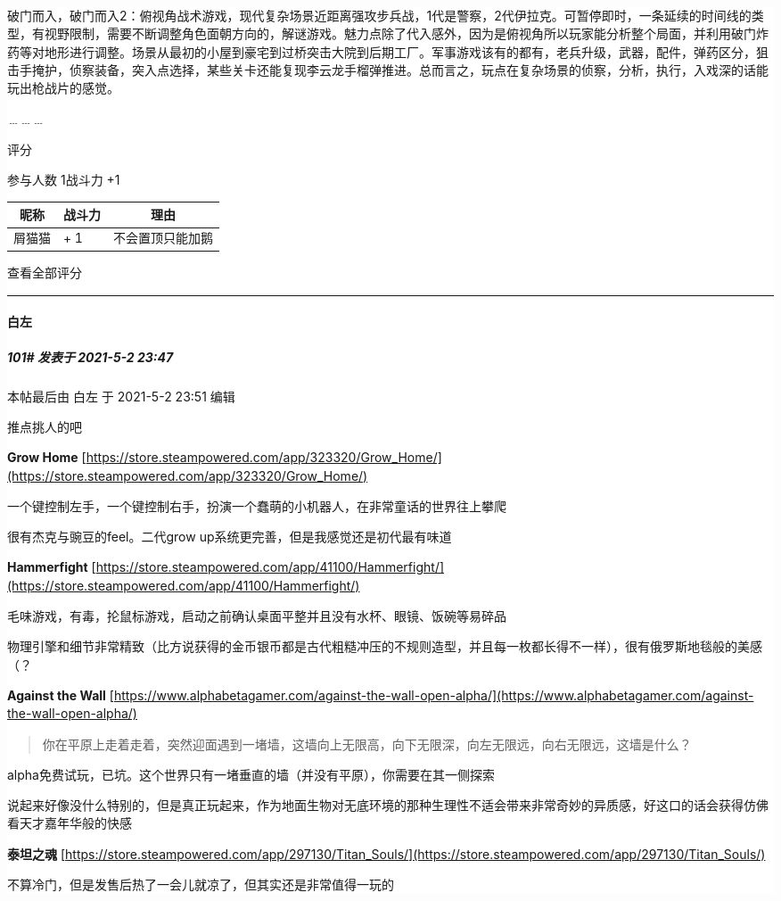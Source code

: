 
破门而入，破门而入2：俯视角战术游戏，现代复杂场景近距离强攻步兵战，1代是警察，2代伊拉克。可暂停即时，一条延续的时间线的类型，有视野限制，需要不断调整角色面朝方向的，解谜游戏。魅力点除了代入感外，因为是俯视角所以玩家能分析整个局面，并利用破门炸药等对地形进行调整。场景从最初的小屋到豪宅到过桥突击大院到后期工厂。军事游戏该有的都有，老兵升级，武器，配件，弹药区分，狙击手掩护，侦察装备，突入点选择，某些关卡还能复现李云龙手榴弹推进。总而言之，玩点在复杂场景的侦察，分析，执行，入戏深的话能玩出枪战片的感觉。


﹍﹍﹍

评分


 参与人数 1战斗力 +1

|昵称|战斗力|理由|
|----|---|---|
| 屑猫猫| + 1|不会置顶只能加鹅|


查看全部评分


*****

####  白左  
##### 101#       发表于 2021-5-2 23:47


 本帖最后由 白左 于 2021-5-2 23:51 编辑 

推点挑人的吧

<strong>Grow Home</strong>
[https://store.steampowered.com/app/323320/Grow_Home/](https://store.steampowered.com/app/323320/Grow_Home/)

一个键控制左手，一个键控制右手，扮演一个蠢萌的小机器人，在非常童话的世界往上攀爬

很有杰克与豌豆的feel。二代grow up系统更完善，但是我感觉还是初代最有味道

<strong>Hammerfight</strong>
[https://store.steampowered.com/app/41100/Hammerfight/](https://store.steampowered.com/app/41100/Hammerfight/)

毛味游戏，有毒，抡鼠标游戏，启动之前确认桌面平整并且没有水杯、眼镜、饭碗等易碎品

物理引擎和细节非常精致（比方说获得的金币银币都是古代粗糙冲压的不规则造型，并且每一枚都长得不一样），很有俄罗斯地毯般的美感（？

<strong>Against the Wall</strong>
[https://www.alphabetagamer.com/against-the-wall-open-alpha/](https://www.alphabetagamer.com/against-the-wall-open-alpha/) <blockquote>你在平原上走着走着，突然迎面遇到一堵墙，这墙向上无限高，向下无限深，向左无限远，向右无限远，这墙是什么？</blockquote>
alpha免费试玩，已坑。这个世界只有一堵垂直的墙（并没有平原），你需要在其一侧探索

说起来好像没什么特别的，但是真正玩起来，作为地面生物对无底环境的那种生理性不适会带来非常奇妙的异质感，好这口的话会获得仿佛看天才嘉年华般的快感

<strong>泰坦之魂</strong>
[https://store.steampowered.com/app/297130/Titan_Souls/](https://store.steampowered.com/app/297130/Titan_Souls/)

不算冷门，但是发售后热了一会儿就凉了，但其实还是非常值得一玩的
